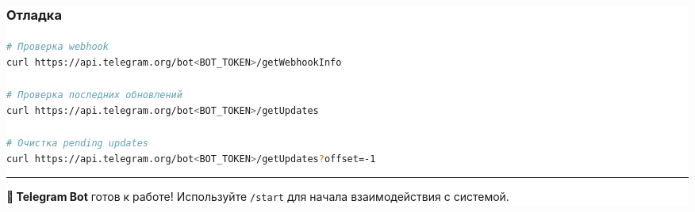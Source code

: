 ### Отладка

```bash
# Проверка webhook
curl https://api.telegram.org/bot<BOT_TOKEN>/getWebhookInfo

# Проверка последних обновлений
curl https://api.telegram.org/bot<BOT_TOKEN>/getUpdates

# Очистка pending updates
curl https://api.telegram.org/bot<BOT_TOKEN>/getUpdates?offset=-1
```

---

**🤖 Telegram Bot** готов к работе! Используйте `/start` для начала взаимодействия с системой. 